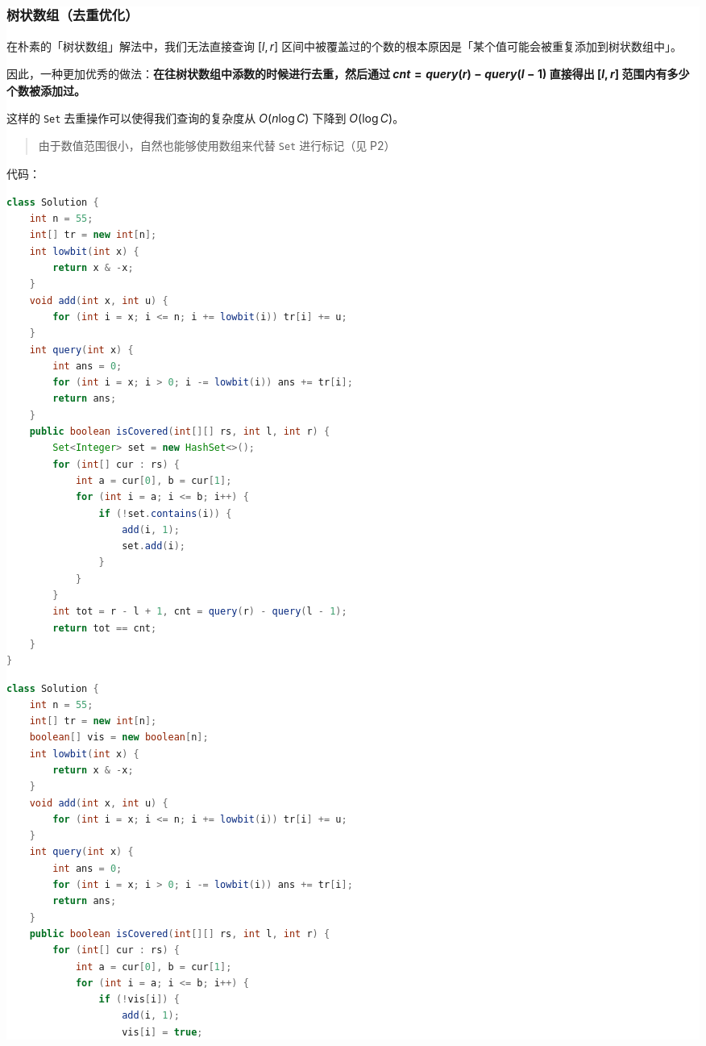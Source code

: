 
### 树状数组（去重优化）

在朴素的「树状数组」解法中，我们无法直接查询 $[l, r]$ 区间中被覆盖过的个数的根本原因是「某个值可能会被重复添加到树状数组中」。

因此，一种更加优秀的做法：**在往树状数组中添数的时候进行去重，然后通过 $cnt = query(r) - query(l - 1)$ 直接得出 $[l, r]$ 范围内有多少个数被添加过。**

这样的 `Set` 去重操作可以使得我们查询的复杂度从 $O(n\log{C})$ 下降到 $O(\log{C})$。

> 由于数值范围很小，自然也能够使用数组来代替 `Set` 进行标记（见 P2）

代码：
```java
class Solution {
    int n = 55;
    int[] tr = new int[n];
    int lowbit(int x) {
        return x & -x;
    }
    void add(int x, int u) {
        for (int i = x; i <= n; i += lowbit(i)) tr[i] += u;
    }
    int query(int x) {
        int ans = 0;
        for (int i = x; i > 0; i -= lowbit(i)) ans += tr[i];
        return ans;
    }
    public boolean isCovered(int[][] rs, int l, int r) {
        Set<Integer> set = new HashSet<>();
        for (int[] cur : rs) {
            int a = cur[0], b = cur[1];
            for (int i = a; i <= b; i++) {
                if (!set.contains(i)) {
                    add(i, 1);
                    set.add(i);
                }
            }
        }
        int tot = r - l + 1, cnt = query(r) - query(l - 1);
        return tot == cnt;
    }
}
```
```java
class Solution {
    int n = 55;
    int[] tr = new int[n];
    boolean[] vis = new boolean[n];
    int lowbit(int x) {
        return x & -x;
    }
    void add(int x, int u) {
        for (int i = x; i <= n; i += lowbit(i)) tr[i] += u;
    }
    int query(int x) {
        int ans = 0;
        for (int i = x; i > 0; i -= lowbit(i)) ans += tr[i];
        return ans;
    }
    public boolean isCovered(int[][] rs, int l, int r) {
        for (int[] cur : rs) {
            int a = cur[0], b = cur[1];
            for (int i = a; i <= b; i++) {
                if (!vis[i]) {
                    add(i, 1);
                    vis[i] = true;
```
